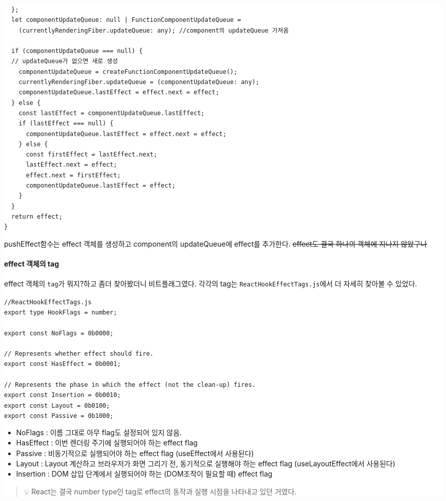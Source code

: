 ```tsx
  };
  let componentUpdateQueue: null | FunctionComponentUpdateQueue =
    (currentlyRenderingFiber.updateQueue: any); //component의 updateQueue 가져옴

  if (componentUpdateQueue === null) {
  // updateQueue가 없으면 새로 생성
    componentUpdateQueue = createFunctionComponentUpdateQueue();
    currentlyRenderingFiber.updateQueue = (componentUpdateQueue: any);
    componentUpdateQueue.lastEffect = effect.next = effect;
  } else {
    const lastEffect = componentUpdateQueue.lastEffect;
    if (lastEffect === null) {
      componentUpdateQueue.lastEffect = effect.next = effect;
    } else {
      const firstEffect = lastEffect.next;
      lastEffect.next = effect;
      effect.next = firstEffect;
      componentUpdateQueue.lastEffect = effect;
    }
  }
  return effect;
}
```

pushEffect함수는 effect 객체를 생성하고 component의 updateQueue에 effect를 추가한다.
~~effect도 결국 하나의 객체에 지나지 않았구나~~

#### effect 객체의 tag

effect 객체의 `tag`가 뭐지?하고 좀더 찾아봤더니 비트플래그였다. 각각의 tag는 `ReactHookEffectTags.js`에서 더 자세히 찾아볼 수 있었다.

```tsx
//ReactHookEffectTags.js
export type HookFlags = number;

export const NoFlags = 0b0000;

// Represents whether effect should fire.
export const HasEffect = 0b0001;

// Represents the phase in which the effect (not the clean-up) fires.
export const Insertion = 0b0010;
export const Layout = 0b0100;
export const Passive = 0b1000;
```

- NoFlags : 이름 그대로 아무 flag도 설정되어 있지 않음.
- HasEffect : 이번 렌더링 주기에 실행되어야 하는 effect flag
- Passive : 비동기적으로 실행되어야 하는 effect flag (useEffect에서 사용된다)
- Layout : Layout 계산하고 브라우저가 화면 그리기 전, 동기적으로 실행해야 하는 effect flag (useLayoutEffect에서 사용된다)
- Insertion : DOM 삽입 단계에서 실행되어야 하는 (DOM조작이 필요할 때) effect flag

> 💡 React는 결국 number type인 tag로 effect의 동작과 실행 시점을 나타내고 있던 거였다.

